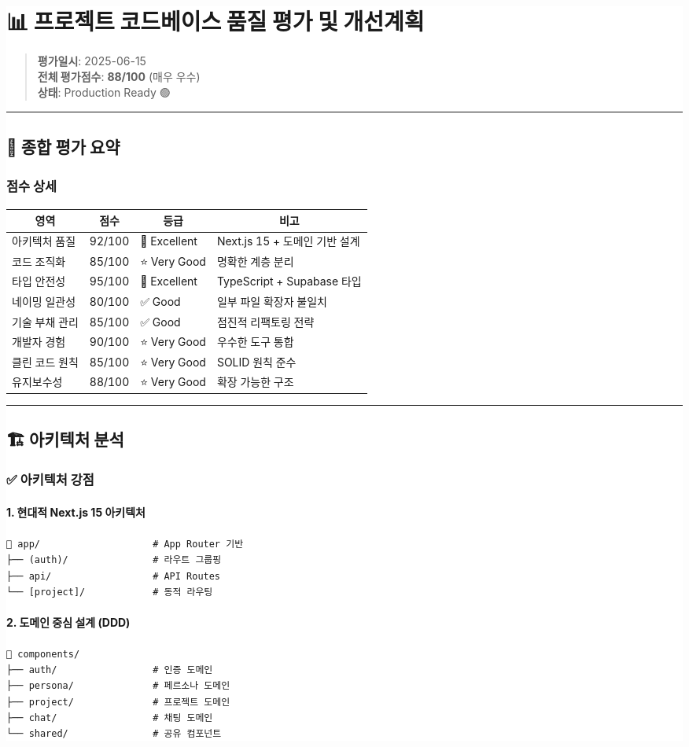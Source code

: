# 📊 프로젝트 코드베이스 품질 평가 및 개선계획

> **평가일시**: 2025-06-15  
> **전체 평가점수**: **88/100** (매우 우수)  
> **상태**: Production Ready 🟢

---

## 🎯 **종합 평가 요약**

### **점수 상세**
| 영역 | 점수 | 등급 | 비고 |
|------|------|------|------|
| 아키텍처 품질 | 92/100 | 🏅 Excellent | Next.js 15 + 도메인 기반 설계 |
| 코드 조직화 | 85/100 | ⭐ Very Good | 명확한 계층 분리 |
| 타입 안전성 | 95/100 | 🏅 Excellent | TypeScript + Supabase 타입 |
| 네이밍 일관성 | 80/100 | ✅ Good | 일부 파일 확장자 불일치 |
| 기술 부채 관리 | 85/100 | ✅ Good | 점진적 리팩토링 전략 |
| 개발자 경험 | 90/100 | ⭐ Very Good | 우수한 도구 통합 |
| 클린 코드 원칙 | 85/100 | ⭐ Very Good | SOLID 원칙 준수 |
| 유지보수성 | 88/100 | ⭐ Very Good | 확장 가능한 구조 |

---

## 🏗️ **아키텍처 분석**

### **✅ 아키텍처 강점**

#### 1. **현대적 Next.js 15 아키텍처**
```
📁 app/                    # App Router 기반
├── (auth)/               # 라우트 그룹핑
├── api/                  # API Routes
└── [project]/            # 동적 라우팅
```

#### 2. **도메인 중심 설계 (DDD)**
```
📁 components/
├── auth/                 # 인증 도메인
├── persona/              # 페르소나 도메인  
├── project/              # 프로젝트 도메인
├── chat/                 # 채팅 도메인
└── shared/               # 공유 컴포넌트
```
